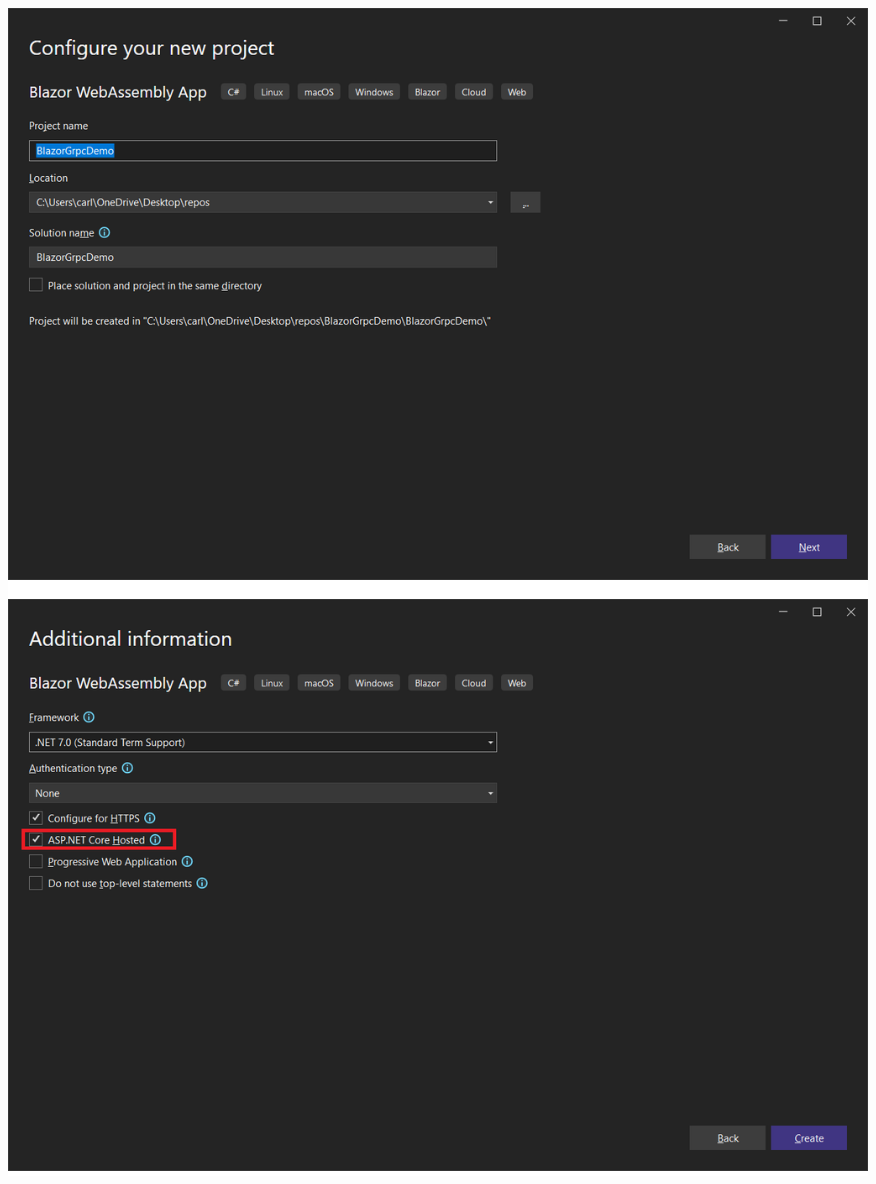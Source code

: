 ![image-20230602115534853](images/image-20230602115534853.png)

![image-20230602115605898](images/image-20230602115605898.png)
